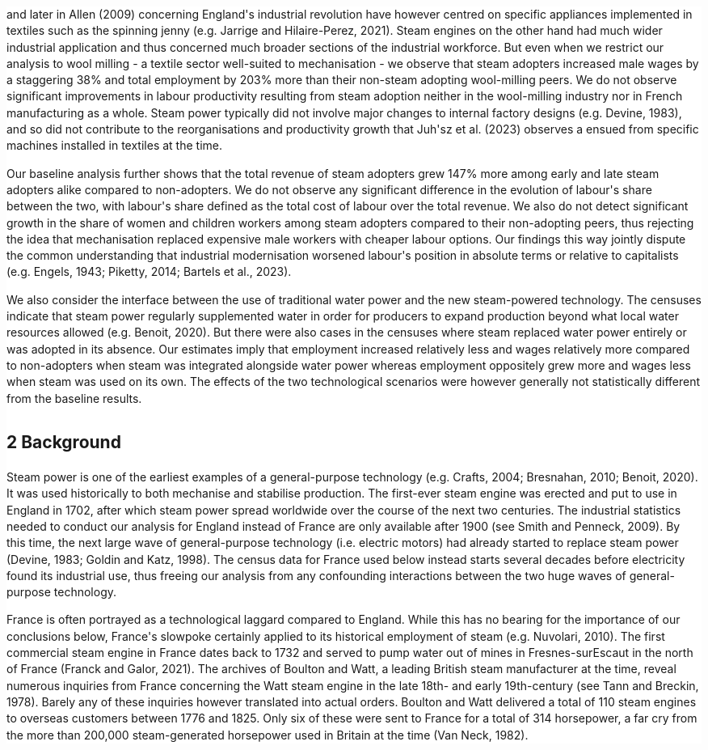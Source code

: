 and later in Allen (2009) concerning England's industrial revolution have however centred on specific appliances implemented in textiles such as the spinning jenny (e.g. Jarrige and Hilaire-Perez, 2021). Steam engines on the other hand had much wider industrial application and thus concerned much broader sections of the industrial workforce. But even when we restrict our analysis to wool milling - a textile sector well-suited to mechanisation - we observe that steam adopters increased male wages by a staggering 38% and total employment by 203% more than their non-steam adopting wool-milling peers. We do not observe significant improvements in labour productivity resulting from steam adoption neither in the wool-milling industry nor in French manufacturing as a whole. Steam power typically did not involve major changes to internal factory designs (e.g. Devine, 1983), and so did not contribute to the reorganisations and productivity growth that Juh'sz et al. (2023) observes a ensued from specific machines installed in textiles at the time.

Our baseline analysis further shows that the total revenue of steam adopters grew 147% more among early and late steam adopters alike compared to non-adopters. We do not observe any significant difference in the evolution of labour's share between the two, with labour's share defined as the total cost of labour over the total revenue. We also do not detect significant growth in the share of women and children workers among steam adopters compared to their non-adopting peers, thus rejecting the idea that mechanisation replaced expensive male workers with cheaper labour options. Our findings this way jointly dispute the common understanding that industrial modernisation worsened labour's position in absolute terms or relative to capitalists (e.g. Engels, 1943; Piketty, 2014; Bartels et al., 2023).

We also consider the interface between the use of traditional water power and the new steam-powered technology. The censuses indicate that steam power regularly supplemented water in order for producers to expand production beyond what local water resources allowed (e.g. Benoit, 2020). But there were also cases in the censuses where steam replaced water power entirely or was adopted in its absence. Our estimates imply that employment increased relatively less and wages relatively more compared to non-adopters when steam was integrated alongside water power whereas employment oppositely grew more and wages less when steam was used on its own. The effects of the two technological scenarios were however generally not statistically different from the baseline results.

## 2 Background

Steam power is one of the earliest examples of a general-purpose technology (e.g. Crafts, 2004; Bresnahan, 2010; Benoit, 2020). It was used historically to both mechanise and stabilise production. The first-ever steam engine was erected and put to use in England in 1702, after which steam power spread worldwide over the course of the next two centuries. The industrial statistics needed to conduct our analysis for England instead of France are only available after 1900 (see Smith and Penneck, 2009). By this time, the next large wave of general-purpose technology (i.e. electric motors) had already started to replace steam power (Devine, 1983; Goldin and Katz, 1998). The census data for France used below instead starts several decades before electricity found its industrial use, thus freeing our analysis from any confounding interactions between the two huge waves of general-purpose technology.

France is often portrayed as a technological laggard compared to England. While this has no bearing for the importance of our conclusions below, France's slowpoke certainly applied to its historical employment of steam (e.g. Nuvolari, 2010). The first commercial steam engine in France dates back to 1732 and served to pump water out of mines in Fresnes-surEscaut in the north of France (Franck and Galor, 2021). The archives of Boulton and Watt, a leading British steam manufacturer at the time, reveal numerous inquiries from France concerning the Watt steam engine in the late 18th- and early 19th-century (see Tann and Breckin, 1978). Barely any of these inquiries however translated into actual orders. Boulton and Watt delivered a total of 110 steam engines to overseas customers between 1776 and 1825. Only six of these were sent to France for a total of 314 horsepower, a far cry from the more than 200,000 steam-generated horsepower used in Britain at the time (Van Neck, 1982).
